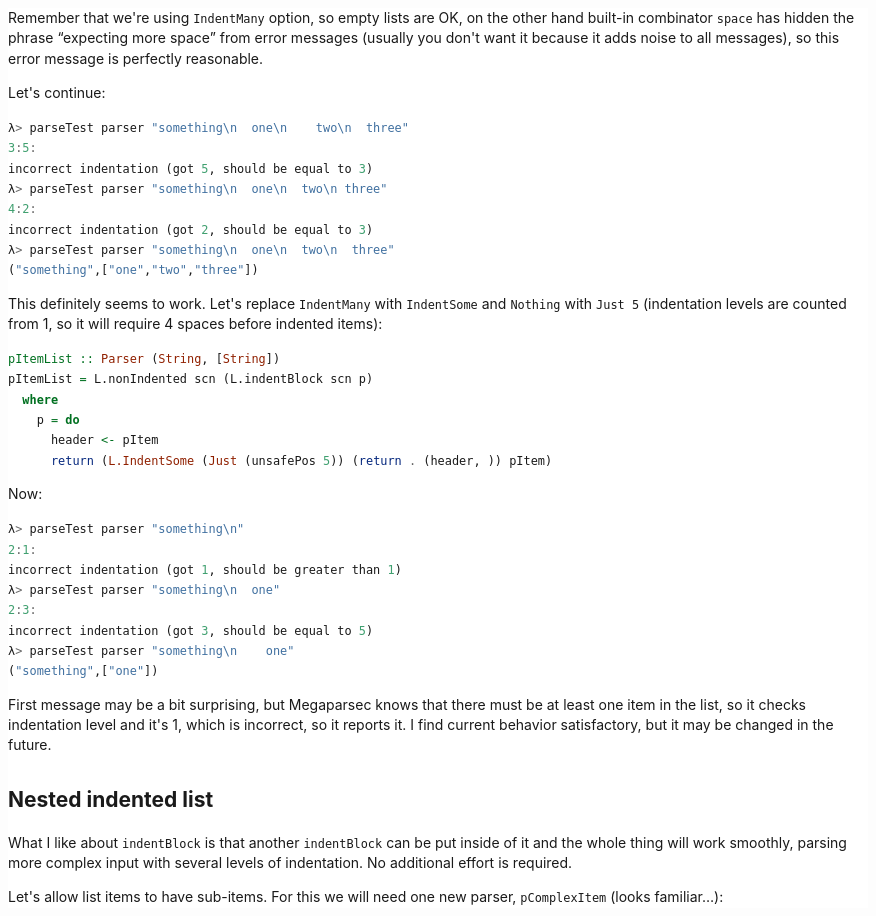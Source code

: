Remember that we're using `IndentMany` option, so empty lists are OK, on the
other hand built-in combinator `space` has hidden the phrase “expecting more
space” from error messages (usually you don't want it because it adds noise
to all messages), so this error message is perfectly reasonable.

Let's continue:

```haskell
λ> parseTest parser "something\n  one\n    two\n  three"
3:5:
incorrect indentation (got 5, should be equal to 3)
λ> parseTest parser "something\n  one\n  two\n three"
4:2:
incorrect indentation (got 2, should be equal to 3)
λ> parseTest parser "something\n  one\n  two\n  three"
("something",["one","two","three"])
```

This definitely seems to work. Let's replace `IndentMany` with `IndentSome`
and `Nothing` with `Just 5` (indentation levels are counted from 1, so it
will require 4 spaces before indented items):

```haskell
pItemList :: Parser (String, [String])
pItemList = L.nonIndented scn (L.indentBlock scn p)
  where
    p = do
      header <- pItem
      return (L.IndentSome (Just (unsafePos 5)) (return . (header, )) pItem)
```

Now:

```haskell
λ> parseTest parser "something\n"
2:1:
incorrect indentation (got 1, should be greater than 1)
λ> parseTest parser "something\n  one"
2:3:
incorrect indentation (got 3, should be equal to 5)
λ> parseTest parser "something\n    one"
("something",["one"])
```

First message may be a bit surprising, but Megaparsec knows that there must
be at least one item in the list, so it checks indentation level and it's 1,
which is incorrect, so it reports it. I find current behavior satisfactory,
but it may be changed in the future.

## Nested indented list

What I like about `indentBlock` is that another `indentBlock` can be put
inside of it and the whole thing will work smoothly, parsing more complex
input with several levels of indentation. No additional effort is required.

Let's allow list items to have sub-items. For this we will need one new
parser, `pComplexItem` (looks familiar…):
